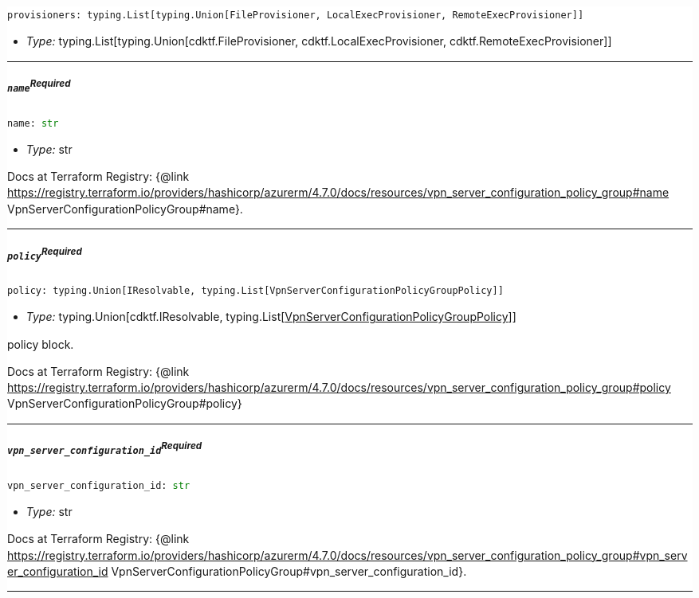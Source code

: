 ```python
provisioners: typing.List[typing.Union[FileProvisioner, LocalExecProvisioner, RemoteExecProvisioner]]
```

- *Type:* typing.List[typing.Union[cdktf.FileProvisioner, cdktf.LocalExecProvisioner, cdktf.RemoteExecProvisioner]]

---

##### `name`<sup>Required</sup> <a name="name" id="@cdktf/provider-azurerm.vpnServerConfigurationPolicyGroup.VpnServerConfigurationPolicyGroupConfig.property.name"></a>

```python
name: str
```

- *Type:* str

Docs at Terraform Registry: {@link https://registry.terraform.io/providers/hashicorp/azurerm/4.7.0/docs/resources/vpn_server_configuration_policy_group#name VpnServerConfigurationPolicyGroup#name}.

---

##### `policy`<sup>Required</sup> <a name="policy" id="@cdktf/provider-azurerm.vpnServerConfigurationPolicyGroup.VpnServerConfigurationPolicyGroupConfig.property.policy"></a>

```python
policy: typing.Union[IResolvable, typing.List[VpnServerConfigurationPolicyGroupPolicy]]
```

- *Type:* typing.Union[cdktf.IResolvable, typing.List[<a href="#@cdktf/provider-azurerm.vpnServerConfigurationPolicyGroup.VpnServerConfigurationPolicyGroupPolicy">VpnServerConfigurationPolicyGroupPolicy</a>]]

policy block.

Docs at Terraform Registry: {@link https://registry.terraform.io/providers/hashicorp/azurerm/4.7.0/docs/resources/vpn_server_configuration_policy_group#policy VpnServerConfigurationPolicyGroup#policy}

---

##### `vpn_server_configuration_id`<sup>Required</sup> <a name="vpn_server_configuration_id" id="@cdktf/provider-azurerm.vpnServerConfigurationPolicyGroup.VpnServerConfigurationPolicyGroupConfig.property.vpnServerConfigurationId"></a>

```python
vpn_server_configuration_id: str
```

- *Type:* str

Docs at Terraform Registry: {@link https://registry.terraform.io/providers/hashicorp/azurerm/4.7.0/docs/resources/vpn_server_configuration_policy_group#vpn_server_configuration_id VpnServerConfigurationPolicyGroup#vpn_server_configuration_id}.

---